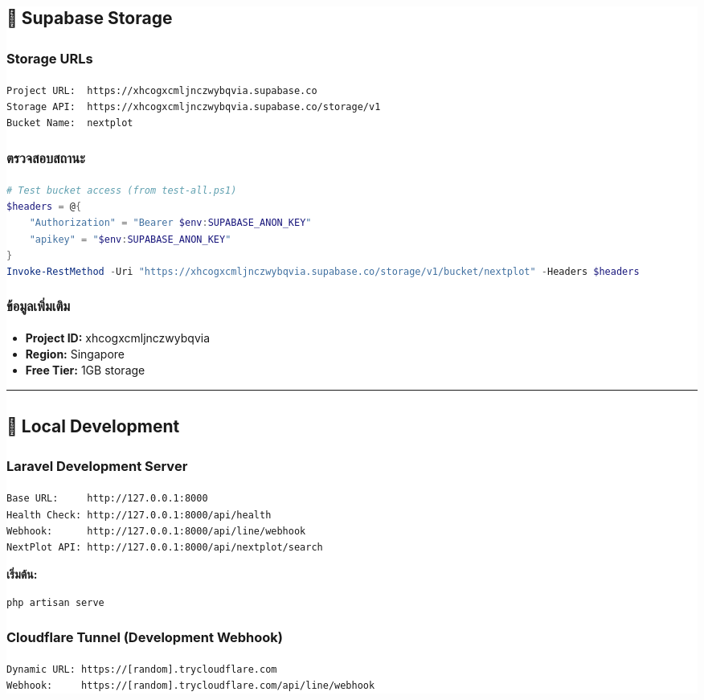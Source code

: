 ## 💾 Supabase Storage

### Storage URLs

```
Project URL:  https://xhcogxcmljnczwybqvia.supabase.co
Storage API:  https://xhcogxcmljnczwybqvia.supabase.co/storage/v1
Bucket Name:  nextplot
```

### ตรวจสอบสถานะ

```powershell
# Test bucket access (from test-all.ps1)
$headers = @{
    "Authorization" = "Bearer $env:SUPABASE_ANON_KEY"
    "apikey" = "$env:SUPABASE_ANON_KEY"
}
Invoke-RestMethod -Uri "https://xhcogxcmljnczwybqvia.supabase.co/storage/v1/bucket/nextplot" -Headers $headers
```

### ข้อมูลเพิ่มเติม

- **Project ID:** xhcogxcmljnczwybqvia
- **Region:** Singapore
- **Free Tier:** 1GB storage

---

## 🔧 Local Development

### Laravel Development Server

```
Base URL:     http://127.0.0.1:8000
Health Check: http://127.0.0.1:8000/api/health
Webhook:      http://127.0.0.1:8000/api/line/webhook
NextPlot API: http://127.0.0.1:8000/api/nextplot/search
```

**เริ่มต้น:**

```powershell
php artisan serve
```

### Cloudflare Tunnel (Development Webhook)

```
Dynamic URL: https://[random].trycloudflare.com
Webhook:     https://[random].trycloudflare.com/api/line/webhook
```
